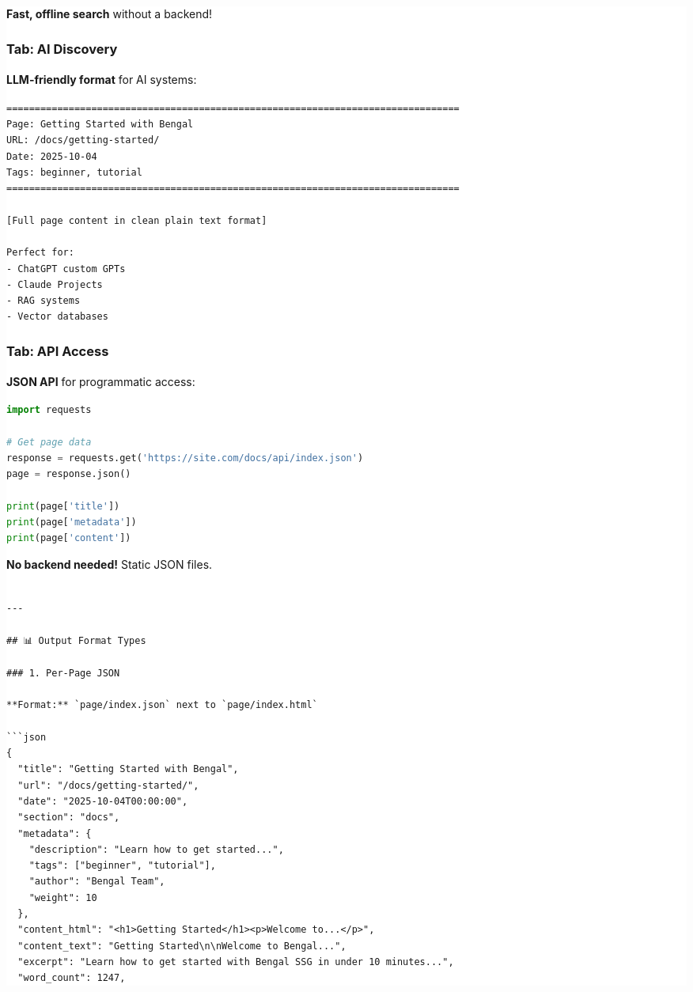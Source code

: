 **Fast, offline search** without a backend!

### Tab: AI Discovery

**LLM-friendly format** for AI systems:

```
================================================================================
Page: Getting Started with Bengal
URL: /docs/getting-started/
Date: 2025-10-04
Tags: beginner, tutorial
================================================================================

[Full page content in clean plain text format]

Perfect for:
- ChatGPT custom GPTs
- Claude Projects
- RAG systems
- Vector databases
```

### Tab: API Access

**JSON API** for programmatic access:

```python
import requests

# Get page data
response = requests.get('https://site.com/docs/api/index.json')
page = response.json()

print(page['title'])
print(page['metadata'])
print(page['content'])
```

**No backend needed!** Static JSON files.
```

---

## 📊 Output Format Types

### 1. Per-Page JSON

**Format:** `page/index.json` next to `page/index.html`

```json
{
  "title": "Getting Started with Bengal",
  "url": "/docs/getting-started/",
  "date": "2025-10-04T00:00:00",
  "section": "docs",
  "metadata": {
    "description": "Learn how to get started...",
    "tags": ["beginner", "tutorial"],
    "author": "Bengal Team",
    "weight": 10
  },
  "content_html": "<h1>Getting Started</h1><p>Welcome to...</p>",
  "content_text": "Getting Started\n\nWelcome to Bengal...",
  "excerpt": "Learn how to get started with Bengal SSG in under 10 minutes...",
  "word_count": 1247,
```